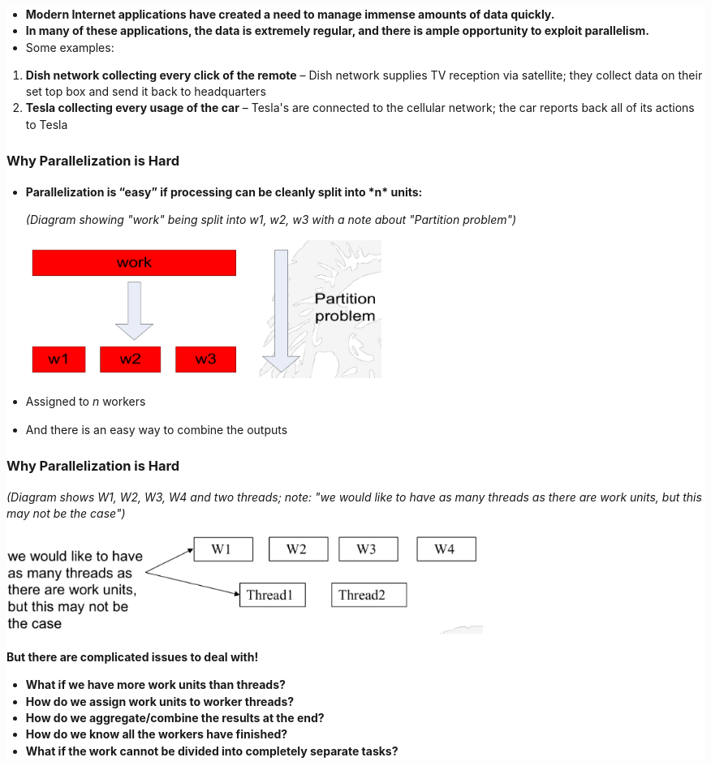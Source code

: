 - **Modern Internet applications have created a need to manage immense amounts of data quickly.**
- **In many of these applications, the data is extremely regular, and there is ample opportunity to exploit parallelism.**
- Some examples:

1. **Dish network collecting every click of the remote**
    – Dish network supplies TV reception via satellite; they collect data on their set top box and send it back to headquarters
2. **Tesla collecting every usage of the car**
    – Tesla's are connected to the cellular network; the car reports back all of its actions to Tesla

### **Why Parallelization is Hard**

- **Parallelization is “easy” if processing can be cleanly split into \*n\* units:**

  *(Diagram showing "work" being split into w1, w2, w3 with a note about "Partition problem")*

  <img src="1. MapReduce.assets/image-20250503152634809.png" alt="image-20250503152634809" style="zoom:80%;" />

- Assigned to *n* workers

- And there is an easy way to combine the outputs

### **Why Parallelization is Hard**

*(Diagram shows W1, W2, W3, W4 and two threads; note: "we would like to have as many threads as there are work units, but this may not be the case")*

<img src="1. MapReduce.assets/image-20250503152718050.png" alt="image-20250503152718050" style="zoom:80%;" />

**But there are complicated issues to deal with!**

- **What if we have more work units than threads?**
- **How do we assign work units to worker threads?**
- **How do we aggregate/combine the results at the end?**
- **How do we know all the workers have finished?**
- **What if the work cannot be divided into completely separate tasks?**
